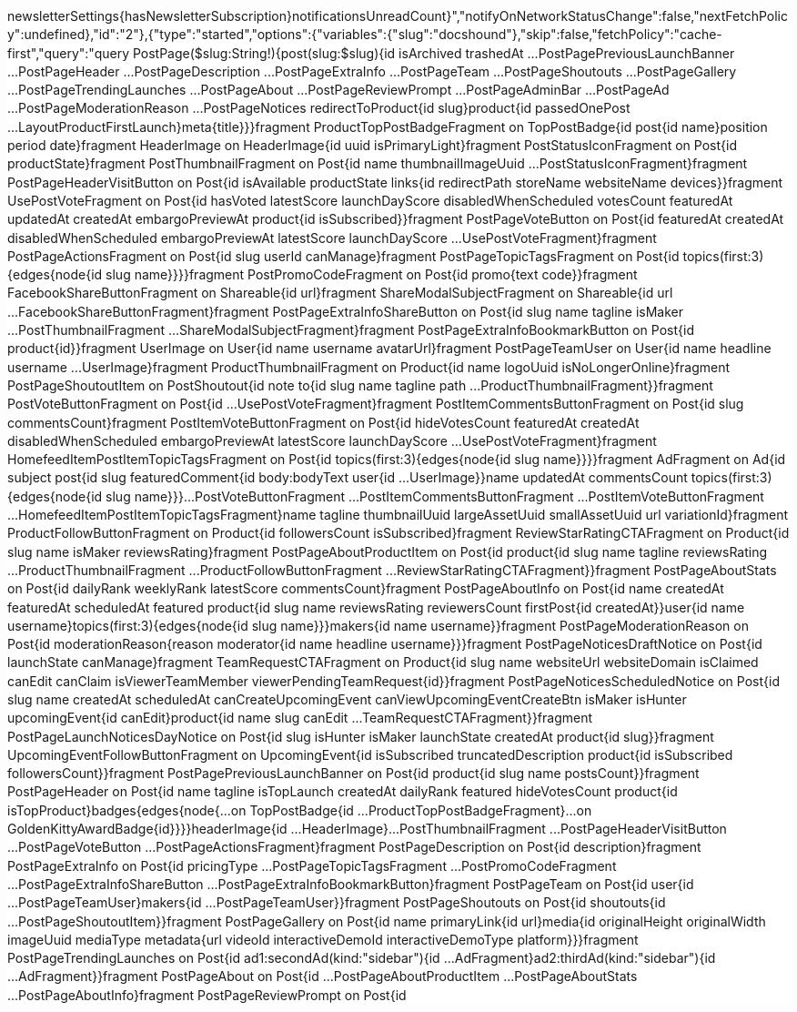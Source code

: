 newsletterSettings{hasNewsletterSubscription}notificationsUnreadCount}","notifyOnNetworkStatusChange":false,"nextFetchPolicy":undefined},"id":"2"},{"type":"started","options":{"variables":{"slug":"docshound"},"skip":false,"fetchPolicy":"cache-first","query":"query PostPage($slug:String!){post(slug:$slug){id isArchived trashedAt ...PostPagePreviousLaunchBanner ...PostPageHeader ...PostPageDescription ...PostPageExtraInfo ...PostPageTeam ...PostPageShoutouts ...PostPageGallery ...PostPageTrendingLaunches ...PostPageAbout ...PostPageReviewPrompt ...PostPageAdminBar ...PostPageAd ...PostPageModerationReason ...PostPageNotices redirectToProduct{id slug}product{id passedOnePost ...LayoutProductFirstLaunch}meta{title}}}fragment ProductTopPostBadgeFragment on TopPostBadge{id post{id name}position period date}fragment HeaderImage on HeaderImage{id uuid isPrimaryLight}fragment PostStatusIconFragment on Post{id productState}fragment PostThumbnailFragment on Post{id name thumbnailImageUuid ...PostStatusIconFragment}fragment PostPageHeaderVisitButton on Post{id isAvailable productState links{id redirectPath storeName websiteName devices}}fragment UsePostVoteFragment on Post{id hasVoted latestScore launchDayScore disabledWhenScheduled votesCount featuredAt updatedAt createdAt embargoPreviewAt product{id isSubscribed}}fragment PostPageVoteButton on Post{id featuredAt createdAt disabledWhenScheduled embargoPreviewAt latestScore launchDayScore ...UsePostVoteFragment}fragment PostPageActionsFragment on Post{id slug userId canManage}fragment PostPageTopicTagsFragment on Post{id topics(first:3){edges{node{id slug name}}}}fragment PostPromoCodeFragment on Post{id promo{text code}}fragment FacebookShareButtonFragment on Shareable{id url}fragment ShareModalSubjectFragment on Shareable{id url ...FacebookShareButtonFragment}fragment PostPageExtraInfoShareButton on Post{id slug name tagline isMaker ...PostThumbnailFragment ...ShareModalSubjectFragment}fragment PostPageExtraInfoBookmarkButton on Post{id product{id}}fragment UserImage on User{id name username avatarUrl}fragment PostPageTeamUser on User{id name headline username ...UserImage}fragment ProductThumbnailFragment on Product{id name logoUuid isNoLongerOnline}fragment PostPageShoutoutItem on PostShoutout{id note to{id slug name tagline path ...ProductThumbnailFragment}}fragment PostVoteButtonFragment on Post{id ...UsePostVoteFragment}fragment PostItemCommentsButtonFragment on Post{id slug commentsCount}fragment PostItemVoteButtonFragment on Post{id hideVotesCount featuredAt createdAt disabledWhenScheduled embargoPreviewAt latestScore launchDayScore ...UsePostVoteFragment}fragment HomefeedItemPostItemTopicTagsFragment on Post{id topics(first:3){edges{node{id slug name}}}}fragment AdFragment on Ad{id subject post{id slug featuredComment{id body:bodyText user{id ...UserImage}}name updatedAt commentsCount topics(first:3){edges{node{id slug name}}}...PostVoteButtonFragment ...PostItemCommentsButtonFragment ...PostItemVoteButtonFragment ...HomefeedItemPostItemTopicTagsFragment}name tagline thumbnailUuid largeAssetUuid smallAssetUuid url variationId}fragment ProductFollowButtonFragment on Product{id followersCount isSubscribed}fragment ReviewStarRatingCTAFragment on Product{id slug name isMaker reviewsRating}fragment PostPageAboutProductItem on Post{id product{id slug name tagline reviewsRating ...ProductThumbnailFragment ...ProductFollowButtonFragment ...ReviewStarRatingCTAFragment}}fragment PostPageAboutStats on Post{id dailyRank weeklyRank latestScore commentsCount}fragment PostPageAboutInfo on Post{id name createdAt featuredAt scheduledAt featured product{id slug name reviewsRating reviewersCount firstPost{id createdAt}}user{id name username}topics(first:3){edges{node{id slug name}}}makers{id name username}}fragment PostPageModerationReason on Post{id moderationReason{reason moderator{id name headline username}}}fragment PostPageNoticesDraftNotice on Post{id launchState canManage}fragment TeamRequestCTAFragment on Product{id slug name websiteUrl websiteDomain isClaimed canEdit canClaim isViewerTeamMember viewerPendingTeamRequest{id}}fragment PostPageNoticesScheduledNotice on Post{id slug name createdAt scheduledAt canCreateUpcomingEvent canViewUpcomingEventCreateBtn isMaker isHunter upcomingEvent{id canEdit}product{id name slug canEdit ...TeamRequestCTAFragment}}fragment PostPageLaunchNoticesDayNotice on Post{id slug isHunter isMaker launchState createdAt product{id slug}}fragment UpcomingEventFollowButtonFragment on UpcomingEvent{id isSubscribed truncatedDescription product{id isSubscribed followersCount}}fragment PostPagePreviousLaunchBanner on Post{id product{id slug name postsCount}}fragment PostPageHeader on Post{id name tagline isTopLaunch createdAt dailyRank featured hideVotesCount product{id isTopProduct}badges{edges{node{...on TopPostBadge{id ...ProductTopPostBadgeFragment}...on GoldenKittyAwardBadge{id}}}}headerImage{id ...HeaderImage}...PostThumbnailFragment ...PostPageHeaderVisitButton ...PostPageVoteButton ...PostPageActionsFragment}fragment PostPageDescription on Post{id description}fragment PostPageExtraInfo on Post{id pricingType ...PostPageTopicTagsFragment ...PostPromoCodeFragment ...PostPageExtraInfoShareButton ...PostPageExtraInfoBookmarkButton}fragment PostPageTeam on Post{id user{id ...PostPageTeamUser}makers{id ...PostPageTeamUser}}fragment PostPageShoutouts on Post{id shoutouts{id ...PostPageShoutoutItem}}fragment PostPageGallery on Post{id name primaryLink{id url}media{id originalHeight originalWidth imageUuid mediaType metadata{url videoId interactiveDemoId interactiveDemoType platform}}}fragment PostPageTrendingLaunches on Post{id ad1:secondAd(kind:\"sidebar\"){id ...AdFragment}ad2:thirdAd(kind:\"sidebar\"){id ...AdFragment}}fragment PostPageAbout on Post{id ...PostPageAboutProductItem ...PostPageAboutStats ...PostPageAboutInfo}fragment PostPageReviewPrompt on Post{id